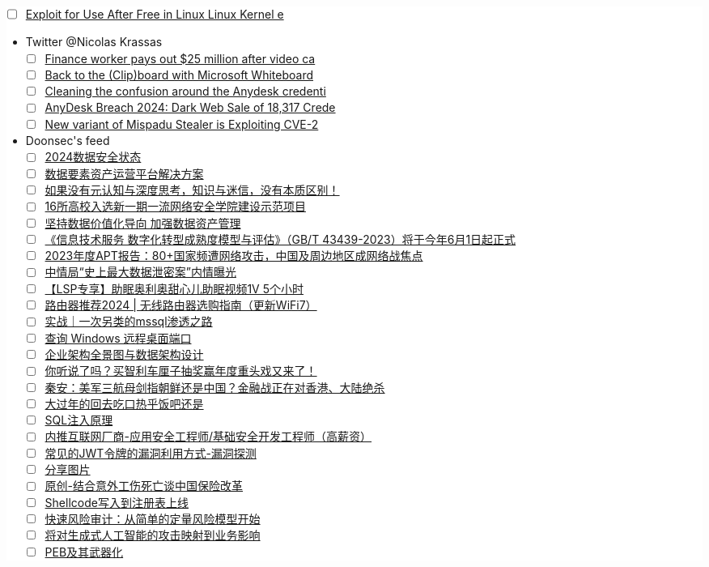   - [ ] [Exploit for Use After Free in Linux Linux Kernel e](https://sploitus.com/exploit?id=1CE1123F-C86D-5308-8311-EE94DA888538&utm_source=rss&utm_medium=rss)
- Twitter @Nicolas Krassas
  - [ ] [Finance worker pays out $25 million after video ca](https://twitter.com/Dinosn/status/1754156440766325034)
  - [ ] [Back to the (Clip)board with Microsoft Whiteboard ](https://twitter.com/Dinosn/status/1754134342077386918)
  - [ ] [Cleaning the confusion around the Anydesk credenti](https://twitter.com/Dinosn/status/1754133656900170150)
  - [ ] [AnyDesk Breach 2024: Dark Web Sale of 18,317 Crede](https://twitter.com/Dinosn/status/1754092483535847762)
  - [ ] [New variant of Mispadu Stealer is Exploiting CVE-2](https://twitter.com/Dinosn/status/1754092390250328067)
- Doonsec's feed
  - [ ] [2024数据安全状态](https://mp.weixin.qq.com/s?__biz=MzI1NjQxMzIzMw==&mid=2247490281&idx=1&sn=e0abbe635467e8cfef429302e9a77f52)
  - [ ] [数据要素资产运营平台解决方案](https://mp.weixin.qq.com/s?__biz=MzkzMzQxODU3Mg==&mid=2247487363&idx=1&sn=66abd3c91e217c7606b13e7ce720d378)
  - [ ] [如果没有元认知与深度思考，知识与迷信，没有本质区别！](https://mp.weixin.qq.com/s?__biz=MzI1NzYwNTMzNw==&mid=2247520859&idx=1&sn=fd62a694cea49dda8b9fadda2d26593d)
  - [ ] [16所高校入选新一期一流网络安全学院建设示范项目](https://mp.weixin.qq.com/s?__biz=MzI5NTM4OTQ5Mg==&mid=2247619223&idx=2&sn=c2a70245502a12e531d58d5a6c2e4b16)
  - [ ] [坚持数据价值化导向 加强数据资产管理](https://mp.weixin.qq.com/s?__biz=MzkzMjE5MTY5NQ==&mid=2247494828&idx=2&sn=a4785385f2fffebf00bd603fc7dca79a)
  - [ ] [《信息技术服务 数字化转型成熟度模型与评估》（GB/T 43439-2023）将于今年6月1日起正式](https://mp.weixin.qq.com/s?__biz=MzkzMjE5MTY5NQ==&mid=2247494828&idx=4&sn=86e28190939396d00db1f8d7b98d8603)
  - [ ] [2023年度APT报告：80+国家频遭网络攻击，中国及周边地区成网络战焦点](https://mp.weixin.qq.com/s?__biz=MzU0NDk0NTAwMw==&mid=2247606928&idx=1&sn=c1405c3e0327f7f01560650a334afbab)
  - [ ] [中情局“史上最大数据泄密案”内情曝光](https://mp.weixin.qq.com/s?__biz=MzkxNzU5MjE0OA==&mid=2247484023&idx=1&sn=3d0f614169a2d71e40e7c4d77ed6295c)
  - [ ] [【LSP专享】助眠奥利奥甜心儿助眠视频1V 5个小时](https://mp.weixin.qq.com/s?__biz=MzA5MzYzMzkzNg==&mid=2650941822&idx=3&sn=07a2756b63331438ac632b8f2009e535)
  - [ ] [路由器推荐2024 | 无线路由器选购指南（更新WiFi7）](https://mp.weixin.qq.com/s?__biz=MzA5MzYzMzkzNg==&mid=2650941822&idx=2&sn=c923b4da6ec2afdec6f305029d8f1942)
  - [ ] [实战｜一次另类的mssql渗透之路](https://mp.weixin.qq.com/s?__biz=MzA5MzYzMzkzNg==&mid=2650941822&idx=1&sn=6b743a1af5c944ede295ce02b63c7c07)
  - [ ] [查询 Windows 远程桌面端口](https://mp.weixin.qq.com/s?__biz=Mzk0MTI4NTIzNQ==&mid=2247490569&idx=1&sn=81e742e1df8b310563c0e7e7524e135b)
  - [ ] [企业架构全景图与数据架构设计](https://mp.weixin.qq.com/s?__biz=MzkyMDE5ODYwMw==&mid=2247521655&idx=1&sn=98b7457e71c61613f6903dca4eab5982)
  - [ ] [你听说了吗？买智利车厘子抽奖赢年度重头戏又来了！](https://mp.weixin.qq.com/s?__biz=MzU1ODQ2NTY3Ng==&mid=2247485489&idx=1&sn=cd0783ef363762b18d2171d8b8927025)
  - [ ] [秦安：美军三航母剑指朝鲜还是中国？金融战正在对香港、大陆绝杀](https://mp.weixin.qq.com/s?__biz=MzA5MDg1MDUyMA==&mid=2650466779&idx=1&sn=1dfabfa2ce5662aefb16f319cc1a205d)
  - [ ] [大过年的回去吃口热乎饭吧还是](https://mp.weixin.qq.com/s?__biz=Mzg3NzkwMTYyOQ==&mid=2247484859&idx=1&sn=7a956bd3139c033eedc45695aa3dd4ec)
  - [ ] [SQL注入原理](https://mp.weixin.qq.com/s?__biz=MzkxMDYwNDI0MA==&mid=2247484162&idx=1&sn=75bcca75e317121accf6c747ab261f91)
  - [ ] [内推互联网厂商-应用安全工程师/基础安全开发工程师（高薪资）](https://mp.weixin.qq.com/s?__biz=Mzg3ODE2MjkxMQ==&mid=2247485376&idx=2&sn=6a7346d39102ce12f26083b2b57bfdbe)
  - [ ] [常见的JWT令牌的漏洞利用方式-漏洞探测](https://mp.weixin.qq.com/s?__biz=Mzg3ODE2MjkxMQ==&mid=2247485376&idx=1&sn=390e03f64acdf47c7e61556c4e29355d)
  - [ ] [分享图片](https://mp.weixin.qq.com/s?__biz=MzI3Njc1MjcxMg==&mid=2247490773&idx=1&sn=6bf88d22fb975a3ccceac0a34b333c72)
  - [ ] [原创-结合意外工伤死亡谈中国保险改革](https://mp.weixin.qq.com/s?__biz=Mzg4NzAwNzA4NA==&mid=2247484476&idx=1&sn=5dcc9e0f0ddc786e2bf2050fd9689b9f)
  - [ ] [Shellcode写入到注册表上线](https://mp.weixin.qq.com/s?__biz=MzAwMDQwNTE5MA==&mid=2650247347&idx=1&sn=2ae637d675223368097fcee5b7b32ac1)
  - [ ] [快速风险审计：从简单的定量风险模型开始](https://mp.weixin.qq.com/s?__biz=Mzg2NjY2MTI3Mg==&mid=2247493966&idx=1&sn=085d8b5bf1142409654cdcce2e300713)
  - [ ] [将对生成式人工智能的攻击映射到业务影响](https://mp.weixin.qq.com/s?__biz=Mzg2NjY2MTI3Mg==&mid=2247493966&idx=2&sn=bb55d7b78f869c02d014ee7181f318c3)
  - [ ] [PEB及其武器化](https://mp.weixin.qq.com/s?__biz=MzU2NDY2OTU4Nw==&mid=2247512289&idx=1&sn=e24a7de0cf8bae64edfa465f199280fc)